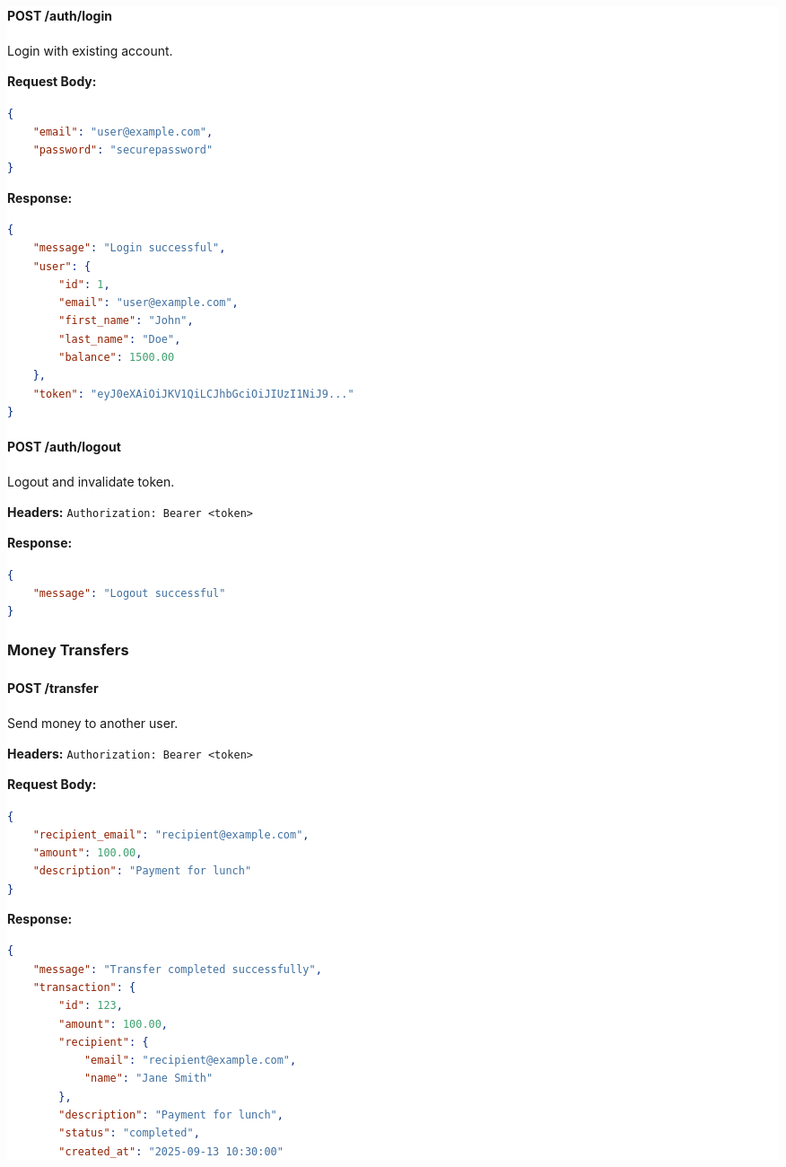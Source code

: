 #### POST /auth/login
Login with existing account.

**Request Body:**
```json
{
    "email": "user@example.com",
    "password": "securepassword"
}
```

**Response:**
```json
{
    "message": "Login successful",
    "user": {
        "id": 1,
        "email": "user@example.com",
        "first_name": "John",
        "last_name": "Doe",
        "balance": 1500.00
    },
    "token": "eyJ0eXAiOiJKV1QiLCJhbGciOiJIUzI1NiJ9..."
}
```

#### POST /auth/logout
Logout and invalidate token.

**Headers:** `Authorization: Bearer <token>`

**Response:**
```json
{
    "message": "Logout successful"
}
```

### Money Transfers

#### POST /transfer
Send money to another user.

**Headers:** `Authorization: Bearer <token>`

**Request Body:**
```json
{
    "recipient_email": "recipient@example.com",
    "amount": 100.00,
    "description": "Payment for lunch"
}
```

**Response:**
```json
{
    "message": "Transfer completed successfully",
    "transaction": {
        "id": 123,
        "amount": 100.00,
        "recipient": {
            "email": "recipient@example.com",
            "name": "Jane Smith"
        },
        "description": "Payment for lunch",
        "status": "completed",
        "created_at": "2025-09-13 10:30:00"
```
